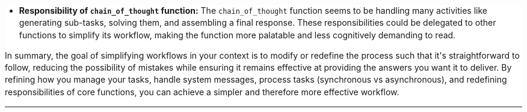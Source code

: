 - **Responsibility of `chain_of_thought` function:** The `chain_of_thought` function seems to be handling many activities like generating sub-tasks, solving them, and assembling a final response. These responsibilities could be delegated to other functions to simplify its workflow, making the function more palatable and less cognitively demanding to read.

In summary, the goal of simplifying workflows in your context is to modify or redefine the process such that it's straightforward to follow, reducing the possibility of mistakes while ensuring it remains effective at providing the answers you want it to deliver. By refining how you manage your tasks, handle system messages, process tasks (synchronous vs asynchronous), and redefining responsibilities of core functions, you can achieve a simpler and therefore more effective workflow.



---




